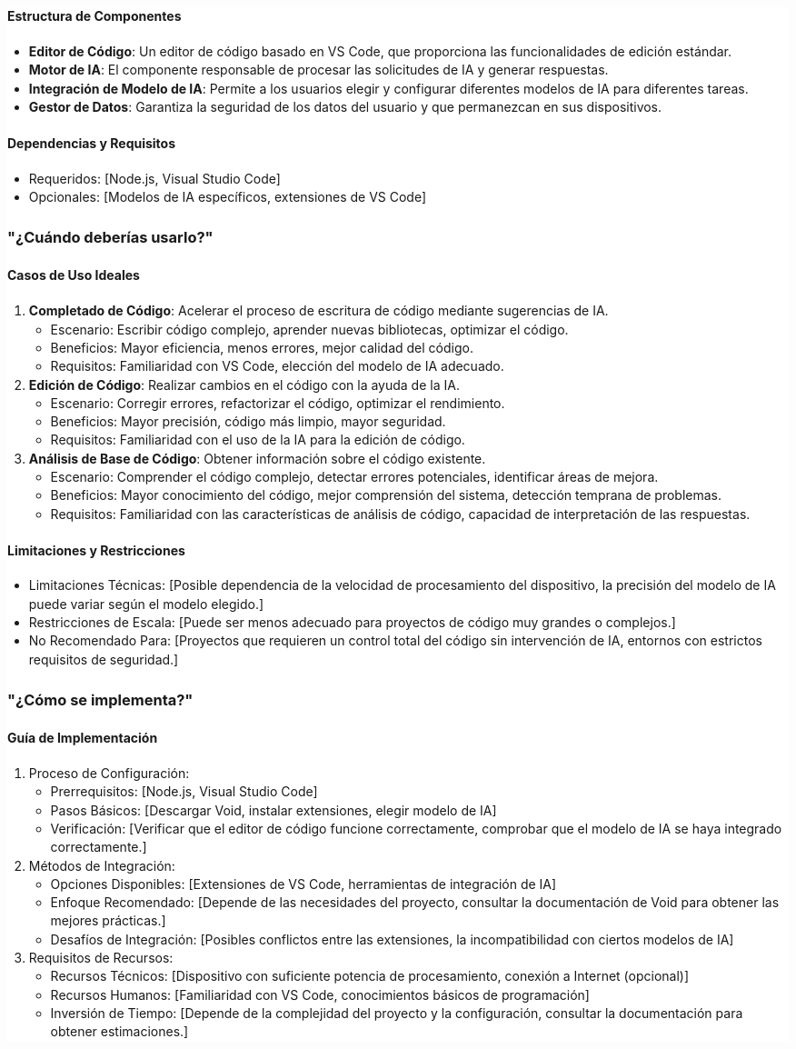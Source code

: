 #### Estructura de Componentes
- **Editor de Código**: Un editor de código basado en VS Code, que proporciona las funcionalidades de edición estándar.
- **Motor de IA**: El componente responsable de procesar las solicitudes de IA y generar respuestas.
- **Integración de Modelo de IA**: Permite a los usuarios elegir y configurar diferentes modelos de IA para diferentes tareas.
- **Gestor de Datos**: Garantiza la seguridad de los datos del usuario y que permanezcan en sus dispositivos.

#### Dependencias y Requisitos
- Requeridos: [Node.js, Visual Studio Code]
- Opcionales: [Modelos de IA específicos, extensiones de VS Code]

### "¿Cuándo deberías usarlo?"

#### Casos de Uso Ideales
1. **Completado de Código**: Acelerar el proceso de escritura de código mediante sugerencias de IA.
   - Escenario: Escribir código complejo, aprender nuevas bibliotecas, optimizar el código.
   - Beneficios: Mayor eficiencia, menos errores, mejor calidad del código.
   - Requisitos: Familiaridad con VS Code, elección del modelo de IA adecuado.
2. **Edición de Código**: Realizar cambios en el código con la ayuda de la IA.
   - Escenario: Corregir errores, refactorizar el código, optimizar el rendimiento.
   - Beneficios: Mayor precisión, código más limpio, mayor seguridad.
   - Requisitos: Familiaridad con el uso de la IA para la edición de código.
3. **Análisis de Base de Código**: Obtener información sobre el código existente.
   - Escenario: Comprender el código complejo, detectar errores potenciales, identificar áreas de mejora.
   - Beneficios: Mayor conocimiento del código, mejor comprensión del sistema, detección temprana de problemas.
   - Requisitos: Familiaridad con las características de análisis de código, capacidad de interpretación de las respuestas.

#### Limitaciones y Restricciones
- Limitaciones Técnicas: [Posible dependencia de la velocidad de procesamiento del dispositivo, la precisión del modelo de IA puede variar según el modelo elegido.]
- Restricciones de Escala: [Puede ser menos adecuado para proyectos de código muy grandes o complejos.]
- No Recomendado Para: [Proyectos que requieren un control total del código sin intervención de IA, entornos con estrictos requisitos de seguridad.]

### "¿Cómo se implementa?"

#### Guía de Implementación
1. Proceso de Configuración:
   - Prerrequisitos: [Node.js, Visual Studio Code]
   - Pasos Básicos: [Descargar Void, instalar extensiones, elegir modelo de IA]
   - Verificación: [Verificar que el editor de código funcione correctamente, comprobar que el modelo de IA se haya integrado correctamente.]
2. Métodos de Integración:
   - Opciones Disponibles: [Extensiones de VS Code, herramientas de integración de IA]
   - Enfoque Recomendado: [Depende de las necesidades del proyecto, consultar la documentación de Void para obtener las mejores prácticas.]
   - Desafíos de Integración: [Posibles conflictos entre las extensiones, la incompatibilidad con ciertos modelos de IA]
3. Requisitos de Recursos:
   - Recursos Técnicos: [Dispositivo con suficiente potencia de procesamiento, conexión a Internet (opcional)]
   - Recursos Humanos: [Familiaridad con VS Code, conocimientos básicos de programación]
   - Inversión de Tiempo: [Depende de la complejidad del proyecto y la configuración, consultar la documentación para obtener estimaciones.]

